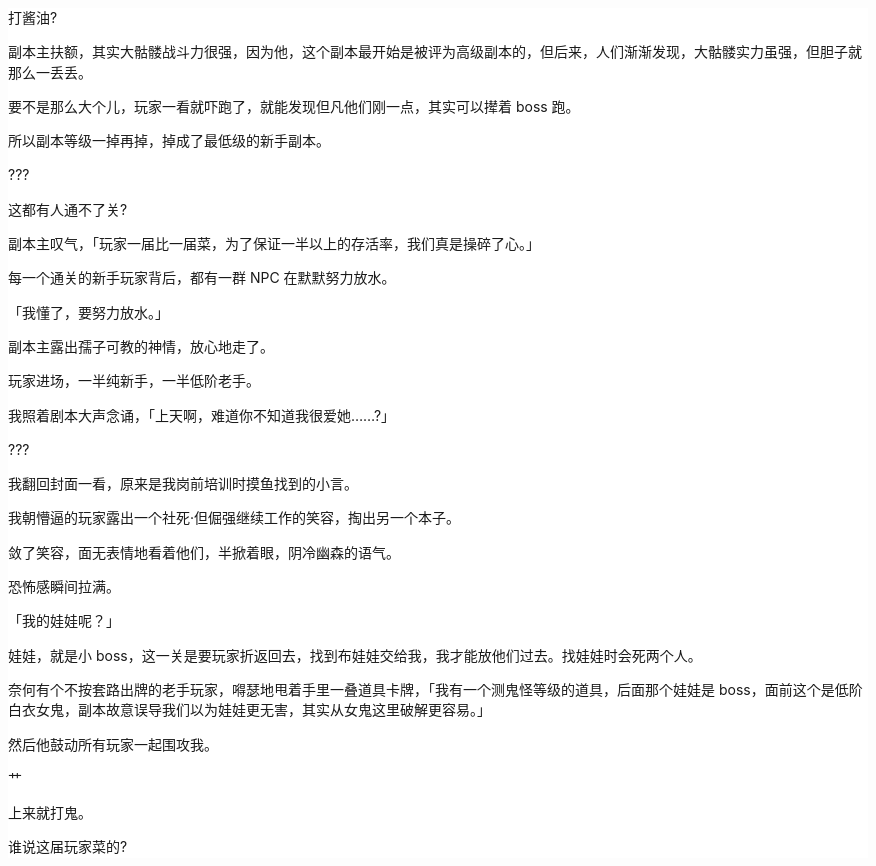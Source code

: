 
打酱油?


副本主扶额，其实大骷髅战斗力很强，因为他，这个副本最开始是被评为高级副本的，但后来，人们渐渐发现，大骷髅实力虽强，但胆子就那么一丢丢。


要不是那么大个儿，玩家一看就吓跑了，就能发现但凡他们刚一点，其实可以撵着 boss 跑。


所以副本等级一掉再掉，掉成了最低级的新手副本。


???


这都有人通不了关?


副本主叹气，「玩家一届比一届菜，为了保证一半以上的存活率，我们真是操碎了心。」


每一个通关的新手玩家背后，都有一群 NPC 在默默努力放水。


「我懂了，要努力放水。」


副本主露出孺子可教的神情，放心地走了。


玩家进场，一半纯新手，一半低阶老手。


我照着剧本大声念诵，「上天啊，难道你不知道我很爱她……?」


???


我翻回封面一看，原来是我岗前培训时摸鱼找到的小言。


我朝懵逼的玩家露出一个社死·但倔强继续工作的笑容，掏出另一个本子。


敛了笑容，面无表情地看着他们，半掀着眼，阴冷幽森的语气。


恐怖感瞬间拉满。


「我的娃娃呢？」


娃娃，就是小 boss，这一关是要玩家折返回去，找到布娃娃交给我，我才能放他们过去。找娃娃时会死两个人。


奈何有个不按套路出牌的老手玩家，嘚瑟地甩着手里一叠道具卡牌，「我有一个测鬼怪等级的道具，后面那个娃娃是 boss，面前这个是低阶白衣女鬼，副本故意误导我们以为娃娃更无害，其实从女鬼这里破解更容易。」


然后他鼓动所有玩家一起围攻我。


艹


上来就打鬼。


谁说这届玩家菜的?

